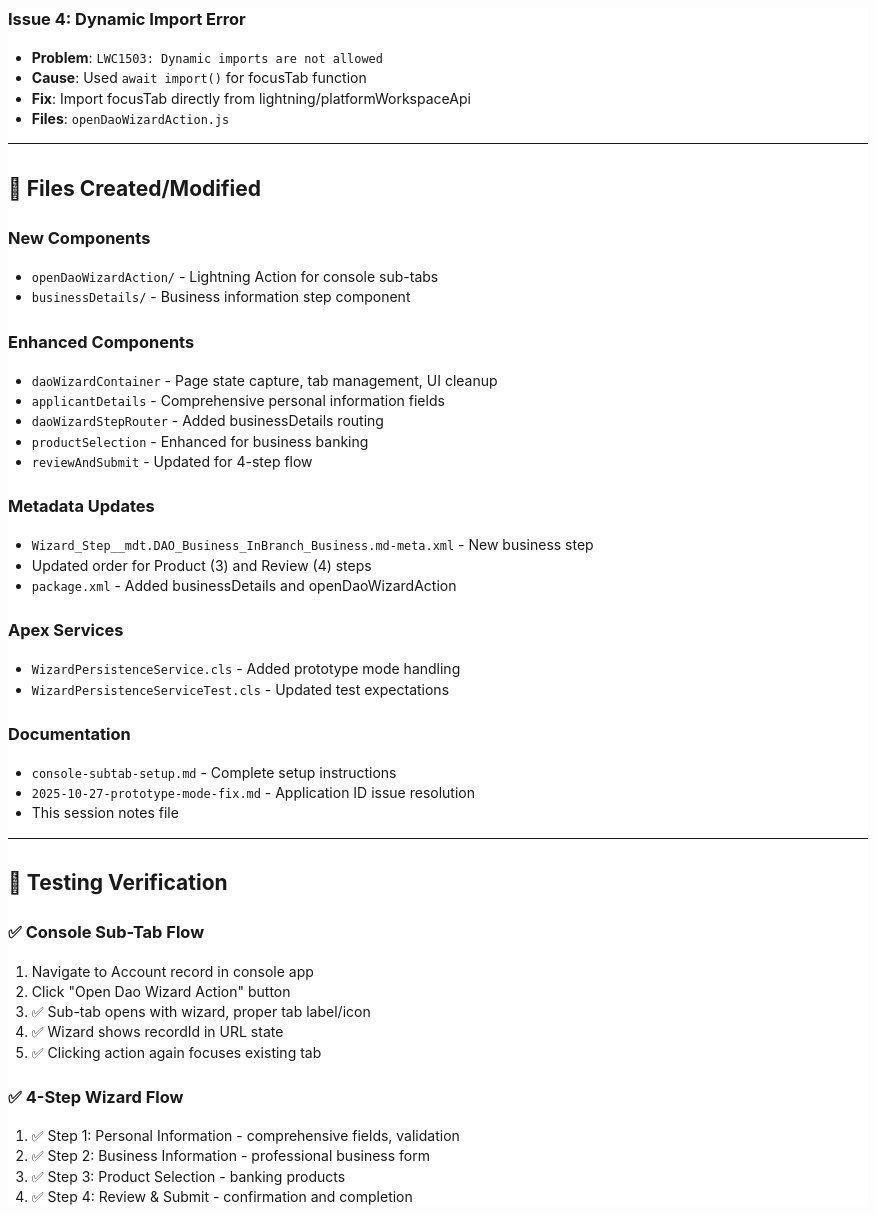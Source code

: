 ### Issue 4: Dynamic Import Error
- **Problem**: `LWC1503: Dynamic imports are not allowed`
- **Cause**: Used `await import()` for focusTab function
- **Fix**: Import focusTab directly from lightning/platformWorkspaceApi
- **Files**: `openDaoWizardAction.js`

---

## 📁 Files Created/Modified

### New Components
- `openDaoWizardAction/` - Lightning Action for console sub-tabs
- `businessDetails/` - Business information step component

### Enhanced Components  
- `daoWizardContainer` - Page state capture, tab management, UI cleanup
- `applicantDetails` - Comprehensive personal information fields
- `daoWizardStepRouter` - Added businessDetails routing
- `productSelection` - Enhanced for business banking
- `reviewAndSubmit` - Updated for 4-step flow

### Metadata Updates
- `Wizard_Step__mdt.DAO_Business_InBranch_Business.md-meta.xml` - New business step
- Updated order for Product (3) and Review (4) steps
- `package.xml` - Added businessDetails and openDaoWizardAction

### Apex Services
- `WizardPersistenceService.cls` - Added prototype mode handling
- `WizardPersistenceServiceTest.cls` - Updated test expectations

### Documentation
- `console-subtab-setup.md` - Complete setup instructions
- `2025-10-27-prototype-mode-fix.md` - Application ID issue resolution
- This session notes file

---

## 🧪 Testing Verification

### ✅ Console Sub-Tab Flow
1. Navigate to Account record in console app
2. Click "Open Dao Wizard Action" button  
3. ✅ Sub-tab opens with wizard, proper tab label/icon
4. ✅ Wizard shows recordId in URL state
5. ✅ Clicking action again focuses existing tab

### ✅ 4-Step Wizard Flow
1. ✅ Step 1: Personal Information - comprehensive fields, validation
2. ✅ Step 2: Business Information - professional business form  
3. ✅ Step 3: Product Selection - banking products
4. ✅ Step 4: Review & Submit - confirmation and completion
